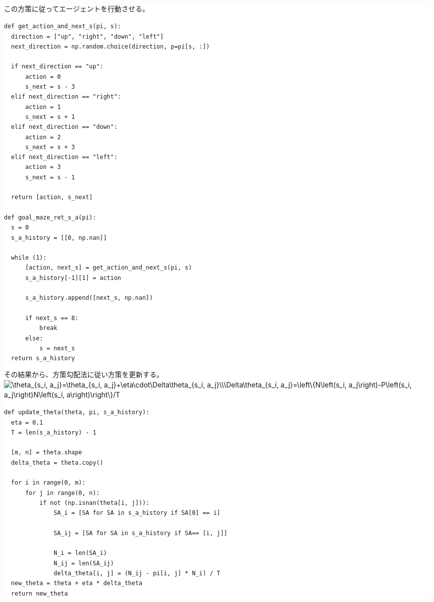   この方策に従ってエージェントを行動させる。
  ```code
  def get_action_and_next_s(pi, s):
    direction = ["up", "right", "down", "left"]
    next_direction = np.random.choice(direction, p=pi[s, :])
    
    if next_direction == "up":
        action = 0
        s_next = s - 3
    elif next_direction == "right":
        action = 1
        s_next = s + 1
    elif next_direction == "down":
        action = 2
        s_next = s + 3
    elif next_direction == "left":
        action = 3
        s_next = s - 1
        
    return [action, s_next]

  def goal_maze_ret_s_a(pi):
    s = 0
    s_a_history = [[0, np.nan]]
    
    while (1):
        [action, next_s] = get_action_and_next_s(pi, s)
        s_a_history[-1][1] = action
        
        s_a_history.append([next_s, np.nan])
        
        if next_s == 8:
            break
        else:
            s = next_s
    return s_a_history
  ```

  その結果から、方策勾配法に従い方策を更新する。</br>
  <img src="https://latex.codecogs.com/svg.image?\theta_{s_i,&space;a_j}=\theta_{s_i,&space;a_j}&plus;\eta\cdot\Delta\theta_{s_i,&space;a_j}\\\Delta\theta_{s_i,&space;a_j}=\left\{N\left(s_i,&space;a_j\right)-P\left(s_i,&space;a_j\right)N\left(s_i,&space;a\right)\right\}/T" title="\theta_{s_i, a_j}=\theta_{s_i, a_j}+\eta\cdot\Delta\theta_{s_i, a_j}\\\Delta\theta_{s_i, a_j}=\left\{N\left(s_i, a_j\right)-P\left(s_i, a_j\right)N\left(s_i, a\right)\right\}/T" /></br>

  ```code
  def update_theta(theta, pi, s_a_history):
    eta = 0.1
    T = len(s_a_history) - 1
    
    [m, n] = theta.shape
    delta_theta = theta.copy()
    
    for i in range(0, m):
        for j in range(0, n):
            if not (np.isnan(theta[i, j])):
                SA_i = [SA for SA in s_a_history if SA[0] == i]
                
                SA_ij = [SA for SA in s_a_history if SA== [i, j]]
                
                N_i = len(SA_i)
                N_ij = len(SA_ij)
                delta_theta[i, j] = (N_ij - pi[i, j] * N_i) / T
    new_theta = theta + eta * delta_theta
    return new_theta
  ```
  